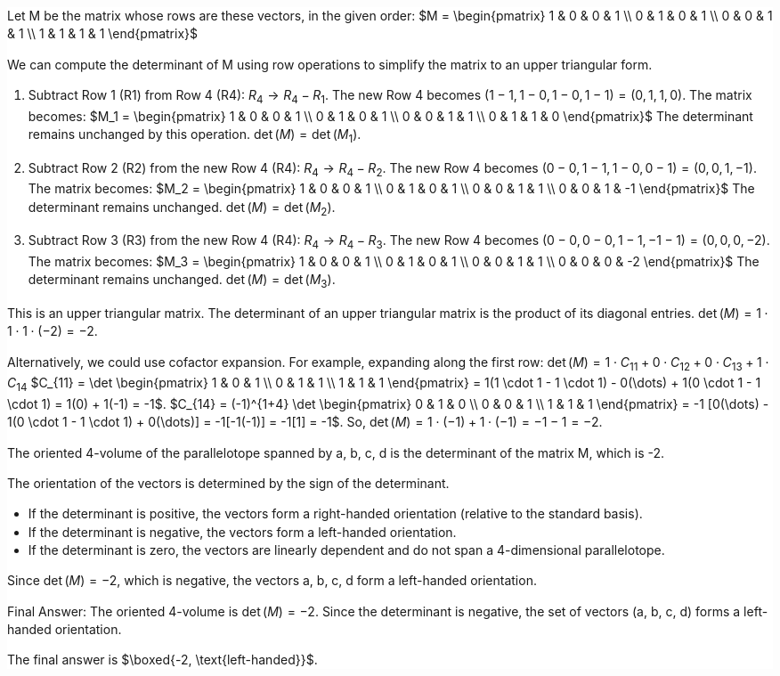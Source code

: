 Let M be the matrix whose rows are these vectors, in the given order:
$M = \begin{pmatrix} 1 & 0 & 0 & 1 \\ 0 & 1 & 0 & 1 \\ 0 & 0 & 1 & 1 \\ 1 & 1 & 1 & 1 \end{pmatrix}$

We can compute the determinant of M using row operations to simplify the matrix to an upper triangular form.
1. Subtract Row 1 (R1) from Row 4 (R4): $R_4 \rightarrow R_4 - R_1$.
The new Row 4 becomes $(1-1, 1-0, 1-0, 1-1) = (0, 1, 1, 0)$.
The matrix becomes:
$M_1 = \begin{pmatrix} 1 & 0 & 0 & 1 \\ 0 & 1 & 0 & 1 \\ 0 & 0 & 1 & 1 \\ 0 & 1 & 1 & 0 \end{pmatrix}$
The determinant remains unchanged by this operation. $\det(M) = \det(M_1)$.

2. Subtract Row 2 (R2) from the new Row 4 (R4): $R_4 \rightarrow R_4 - R_2$.
The new Row 4 becomes $(0-0, 1-1, 1-0, 0-1) = (0, 0, 1, -1)$.
The matrix becomes:
$M_2 = \begin{pmatrix} 1 & 0 & 0 & 1 \\ 0 & 1 & 0 & 1 \\ 0 & 0 & 1 & 1 \\ 0 & 0 & 1 & -1 \end{pmatrix}$
The determinant remains unchanged. $\det(M) = \det(M_2)$.

3. Subtract Row 3 (R3) from the new Row 4 (R4): $R_4 \rightarrow R_4 - R_3$.
The new Row 4 becomes $(0-0, 0-0, 1-1, -1-1) = (0, 0, 0, -2)$.
The matrix becomes:
$M_3 = \begin{pmatrix} 1 & 0 & 0 & 1 \\ 0 & 1 & 0 & 1 \\ 0 & 0 & 1 & 1 \\ 0 & 0 & 0 & -2 \end{pmatrix}$
The determinant remains unchanged. $\det(M) = \det(M_3)$.

This is an upper triangular matrix. The determinant of an upper triangular matrix is the product of its diagonal entries.
$\det(M) = 1 \cdot 1 \cdot 1 \cdot (-2) = -2$.

Alternatively, we could use cofactor expansion. For example, expanding along the first row:
$\det(M) = 1 \cdot C_{11} + 0 \cdot C_{12} + 0 \cdot C_{13} + 1 \cdot C_{14}$
$C_{11} = \det \begin{pmatrix} 1 & 0 & 1 \\ 0 & 1 & 1 \\ 1 & 1 & 1 \end{pmatrix} = 1(1 \cdot 1 - 1 \cdot 1) - 0(\dots) + 1(0 \cdot 1 - 1 \cdot 1) = 1(0) + 1(-1) = -1$.
$C_{14} = (-1)^{1+4} \det \begin{pmatrix} 0 & 1 & 0 \\ 0 & 0 & 1 \\ 1 & 1 & 1 \end{pmatrix} = -1 [0(\dots) - 1(0 \cdot 1 - 1 \cdot 1) + 0(\dots)] = -1[-1(-1)] = -1[1] = -1$.
So, $\det(M) = 1 \cdot (-1) + 1 \cdot (-1) = -1 - 1 = -2$.

The oriented 4-volume of the parallelotope spanned by a, b, c, d is the determinant of the matrix M, which is -2.

The orientation of the vectors is determined by the sign of the determinant.
- If the determinant is positive, the vectors form a right-handed orientation (relative to the standard basis).
- If the determinant is negative, the vectors form a left-handed orientation.
- If the determinant is zero, the vectors are linearly dependent and do not span a 4-dimensional parallelotope.

Since $\det(M) = -2$, which is negative, the vectors a, b, c, d form a left-handed orientation.

Final Answer:
The oriented 4-volume is $\det(M) = -2$.
Since the determinant is negative, the set of vectors (a, b, c, d) forms a left-handed orientation.

The final answer is $\boxed{-2, \text{left-handed}}$.
